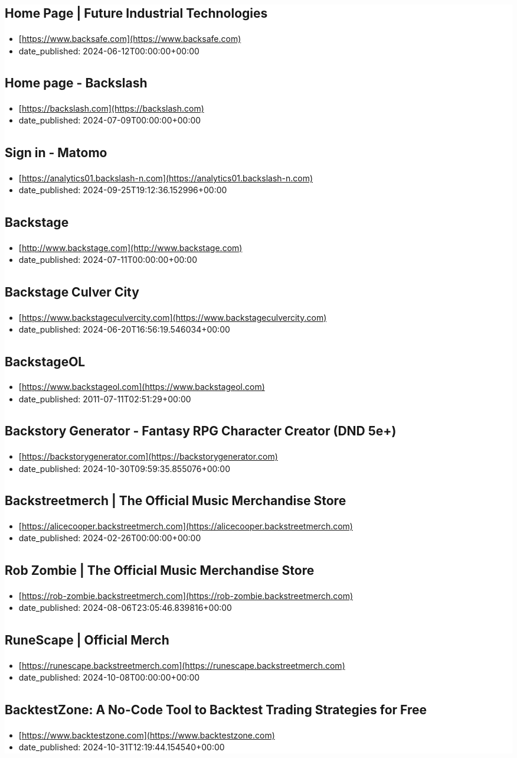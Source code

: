  ## Home Page | Future Industrial Technologies
 - [https://www.backsafe.com](https://www.backsafe.com)
 - date_published: 2024-06-12T00:00:00+00:00

 ## Home page - Backslash
 - [https://backslash.com](https://backslash.com)
 - date_published: 2024-07-09T00:00:00+00:00

 ## Sign in - Matomo
 - [https://analytics01.backslash-n.com](https://analytics01.backslash-n.com)
 - date_published: 2024-09-25T19:12:36.152996+00:00

 ## Backstage
 - [http://www.backstage.com](http://www.backstage.com)
 - date_published: 2024-07-11T00:00:00+00:00

 ## Backstage Culver City
 - [https://www.backstageculvercity.com](https://www.backstageculvercity.com)
 - date_published: 2024-06-20T16:56:19.546034+00:00

 ## BackstageOL
 - [https://www.backstageol.com](https://www.backstageol.com)
 - date_published: 2011-07-11T02:51:29+00:00

 ## Backstory Generator - Fantasy RPG Character Creator (DND 5e+)
 - [https://backstorygenerator.com](https://backstorygenerator.com)
 - date_published: 2024-10-30T09:59:35.855076+00:00

 ## Backstreetmerch | The Official Music Merchandise Store
 - [https://alicecooper.backstreetmerch.com](https://alicecooper.backstreetmerch.com)
 - date_published: 2024-02-26T00:00:00+00:00

 ## Rob Zombie | The Official Music Merchandise Store
 - [https://rob-zombie.backstreetmerch.com](https://rob-zombie.backstreetmerch.com)
 - date_published: 2024-08-06T23:05:46.839816+00:00

 ## RuneScape | Official Merch
 - [https://runescape.backstreetmerch.com](https://runescape.backstreetmerch.com)
 - date_published: 2024-10-08T00:00:00+00:00

 ## BacktestZone: A No-Code Tool to Backtest Trading Strategies for Free
 - [https://www.backtestzone.com](https://www.backtestzone.com)
 - date_published: 2024-10-31T12:19:44.154540+00:00
